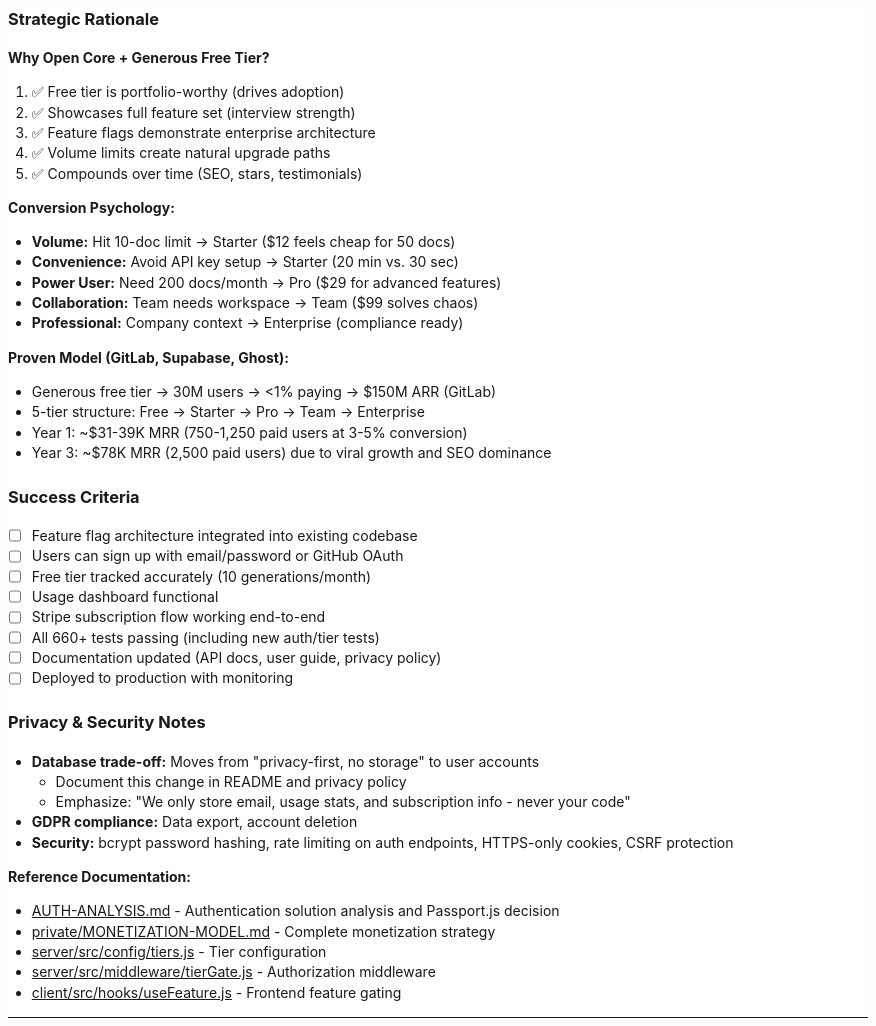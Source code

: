 ### Strategic Rationale

**Why Open Core + Generous Free Tier?**
1. ✅ Free tier is portfolio-worthy (drives adoption)
2. ✅ Showcases full feature set (interview strength)
3. ✅ Feature flags demonstrate enterprise architecture
4. ✅ Volume limits create natural upgrade paths
5. ✅ Compounds over time (SEO, stars, testimonials)

**Conversion Psychology:**
- **Volume:** Hit 10-doc limit → Starter ($12 feels cheap for 50 docs)
- **Convenience:** Avoid API key setup → Starter (20 min vs. 30 sec)
- **Power User:** Need 200 docs/month → Pro ($29 for advanced features)
- **Collaboration:** Team needs workspace → Team ($99 solves chaos)
- **Professional:** Company context → Enterprise (compliance ready)

**Proven Model (GitLab, Supabase, Ghost):**
- Generous free tier → 30M users → <1% paying → $150M ARR (GitLab)
- 5-tier structure: Free → Starter → Pro → Team → Enterprise
- Year 1: ~$31-39K MRR (750-1,250 paid users at 3-5% conversion)
- Year 3: ~$78K MRR (2,500 paid users) due to viral growth and SEO dominance

### Success Criteria
- [ ] Feature flag architecture integrated into existing codebase
- [ ] Users can sign up with email/password or GitHub OAuth
- [ ] Free tier tracked accurately (10 generations/month)
- [ ] Usage dashboard functional
- [ ] Stripe subscription flow working end-to-end
- [ ] All 660+ tests passing (including new auth/tier tests)
- [ ] Documentation updated (API docs, user guide, privacy policy)
- [ ] Deployed to production with monitoring

### Privacy & Security Notes
- **Database trade-off:** Moves from "privacy-first, no storage" to user accounts
  - Document this change in README and privacy policy
  - Emphasize: "We only store email, usage stats, and subscription info - never your code"
- **GDPR compliance:** Data export, account deletion
- **Security:** bcrypt password hashing, rate limiting on auth endpoints, HTTPS-only cookies, CSRF protection

**Reference Documentation:**
- [AUTH-ANALYSIS.md](../AUTH-ANALYSIS.md) - Authentication solution analysis and Passport.js decision
- [private/MONETIZATION-MODEL.md](../../../private/MONETIZATION-MODEL.md) - Complete monetization strategy
- [server/src/config/tiers.js](../../server/src/config/tiers.js) - Tier configuration
- [server/src/middleware/tierGate.js](../../server/src/middleware/tierGate.js) - Authorization middleware
- [client/src/hooks/useFeature.js](../../client/src/hooks/useFeature.js) - Frontend feature gating

---
